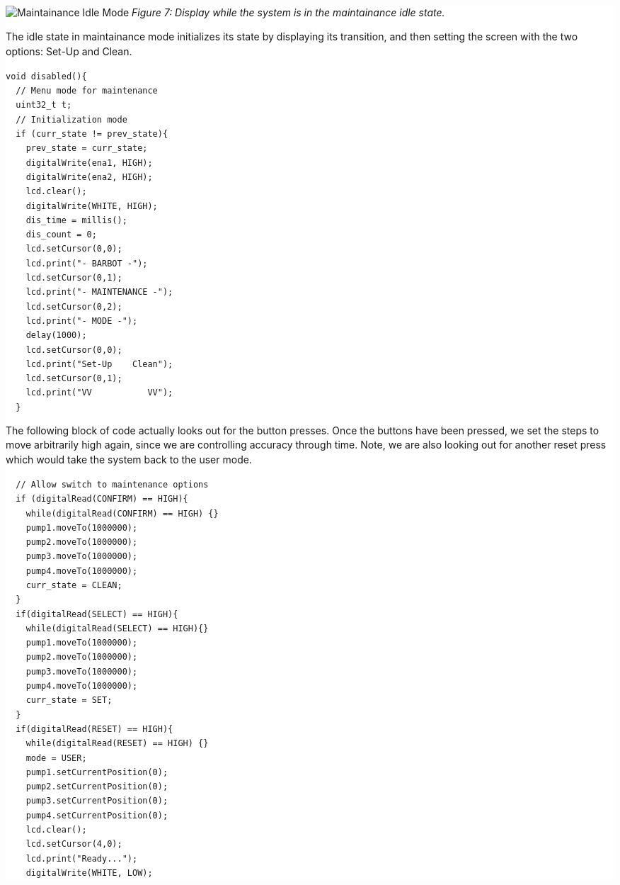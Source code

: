 ![Maintainance Idle Mode](/pie-2022-03/barbot/images/f_fsm_idm.jpg)
_Figure 7: Display while the system is in the maintainance idle state._

The idle state in maintainance mode initializes its state by displaying its transition, and then setting the screen with the two options: Set-Up and Clean.
```
void disabled(){
  // Menu mode for maintenance 
  uint32_t t;
  // Initialization mode
  if (curr_state != prev_state){
    prev_state = curr_state;
    digitalWrite(ena1, HIGH);
    digitalWrite(ena2, HIGH);
    lcd.clear();
    digitalWrite(WHITE, HIGH);
    dis_time = millis();
    dis_count = 0;
    lcd.setCursor(0,0);
    lcd.print("- BARBOT -");
    lcd.setCursor(0,1);
    lcd.print("- MAINTENANCE -");
    lcd.setCursor(0,2);
    lcd.print("- MODE -");
    delay(1000);
    lcd.setCursor(0,0);
    lcd.print("Set-Up    Clean");
    lcd.setCursor(0,1);
    lcd.print("VV           VV");
  }
```
The following block of code actually looks out for the button presses. Once the buttons have been pressed, we set the steps to move arbitrarily high again, since we are controlling accuracy through time. Note, we are also looking out for another reset press which would take the system back to the user mode.
```
  // Allow switch to maintenance options
  if (digitalRead(CONFIRM) == HIGH){
    while(digitalRead(CONFIRM) == HIGH) {}
    pump1.moveTo(1000000);
    pump2.moveTo(1000000);
    pump3.moveTo(1000000);
    pump4.moveTo(1000000);
    curr_state = CLEAN;
  } 
  if(digitalRead(SELECT) == HIGH){
    while(digitalRead(SELECT) == HIGH){}
    pump1.moveTo(1000000);
    pump2.moveTo(1000000);
    pump3.moveTo(1000000);
    pump4.moveTo(1000000);
    curr_state = SET;
  }
  if(digitalRead(RESET) == HIGH){
    while(digitalRead(RESET) == HIGH) {}
    mode = USER;
    pump1.setCurrentPosition(0);
    pump2.setCurrentPosition(0);
    pump3.setCurrentPosition(0);
    pump4.setCurrentPosition(0);
    lcd.clear();
    lcd.setCursor(4,0);
    lcd.print("Ready...");
    digitalWrite(WHITE, LOW);
```
